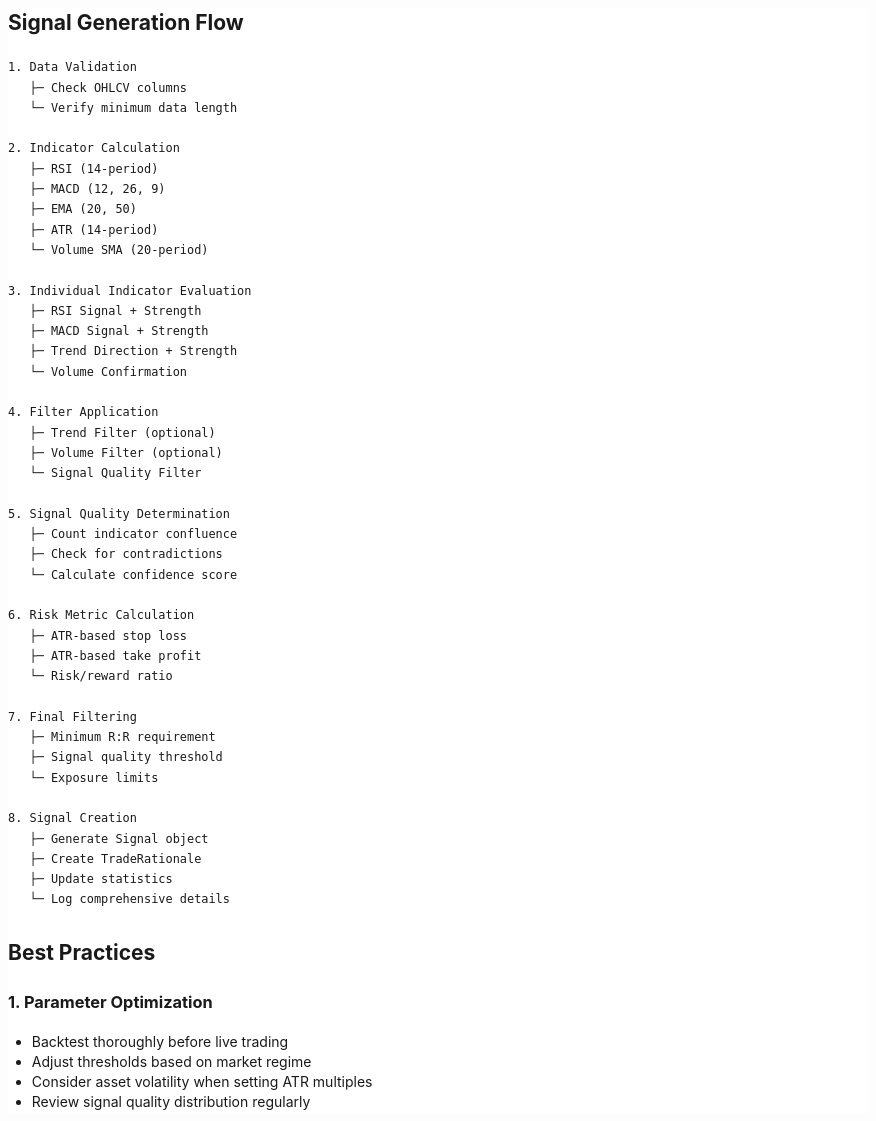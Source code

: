 ## Signal Generation Flow

```
1. Data Validation
   ├─ Check OHLCV columns
   └─ Verify minimum data length

2. Indicator Calculation
   ├─ RSI (14-period)
   ├─ MACD (12, 26, 9)
   ├─ EMA (20, 50)
   ├─ ATR (14-period)
   └─ Volume SMA (20-period)

3. Individual Indicator Evaluation
   ├─ RSI Signal + Strength
   ├─ MACD Signal + Strength
   ├─ Trend Direction + Strength
   └─ Volume Confirmation

4. Filter Application
   ├─ Trend Filter (optional)
   ├─ Volume Filter (optional)
   └─ Signal Quality Filter

5. Signal Quality Determination
   ├─ Count indicator confluence
   ├─ Check for contradictions
   └─ Calculate confidence score

6. Risk Metric Calculation
   ├─ ATR-based stop loss
   ├─ ATR-based take profit
   └─ Risk/reward ratio

7. Final Filtering
   ├─ Minimum R:R requirement
   ├─ Signal quality threshold
   └─ Exposure limits

8. Signal Creation
   ├─ Generate Signal object
   ├─ Create TradeRationale
   ├─ Update statistics
   └─ Log comprehensive details
```

## Best Practices

### 1. Parameter Optimization
- Backtest thoroughly before live trading
- Adjust thresholds based on market regime
- Consider asset volatility when setting ATR multiples
- Review signal quality distribution regularly
